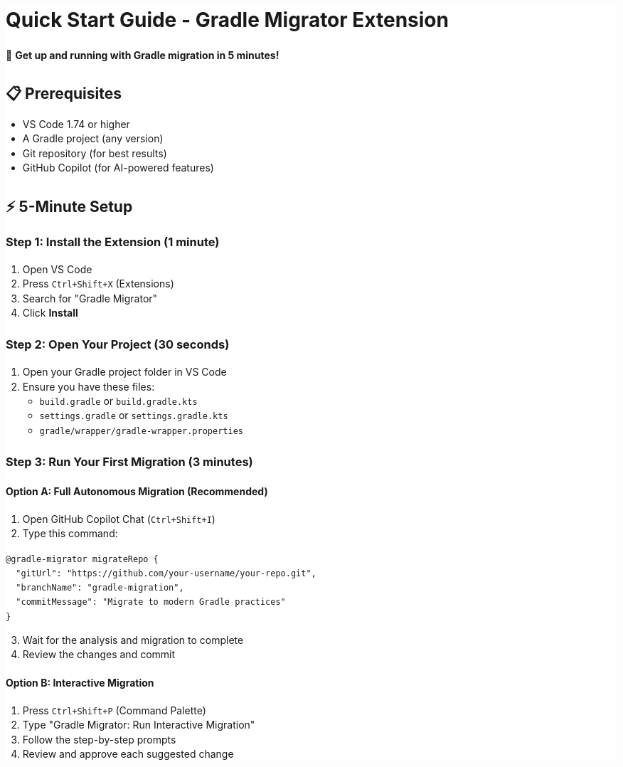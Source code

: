 # Quick Start Guide - Gradle Migrator Extension

🚀 **Get up and running with Gradle migration in 5 minutes!**

## 📋 Prerequisites

- VS Code 1.74 or higher
- A Gradle project (any version)
- Git repository (for best results)
- GitHub Copilot (for AI-powered features)

## ⚡ 5-Minute Setup

### Step 1: Install the Extension (1 minute)

1. Open VS Code
2. Press `Ctrl+Shift+X` (Extensions)
3. Search for "Gradle Migrator"
4. Click **Install**

### Step 2: Open Your Project (30 seconds)

1. Open your Gradle project folder in VS Code
2. Ensure you have these files:
   - `build.gradle` or `build.gradle.kts`
   - `settings.gradle` or `settings.gradle.kts`
   - `gradle/wrapper/gradle-wrapper.properties`

### Step 3: Run Your First Migration (3 minutes)

#### Option A: Full Autonomous Migration (Recommended)

1. Open GitHub Copilot Chat (`Ctrl+Shift+I`)
2. Type this command:

```
@gradle-migrator migrateRepo {
  "gitUrl": "https://github.com/your-username/your-repo.git",
  "branchName": "gradle-migration",
  "commitMessage": "Migrate to modern Gradle practices"
}
```

3. Wait for the analysis and migration to complete
4. Review the changes and commit

#### Option B: Interactive Migration

1. Press `Ctrl+Shift+P` (Command Palette)
2. Type "Gradle Migrator: Run Interactive Migration"
3. Follow the step-by-step prompts
4. Review and approve each suggested change
